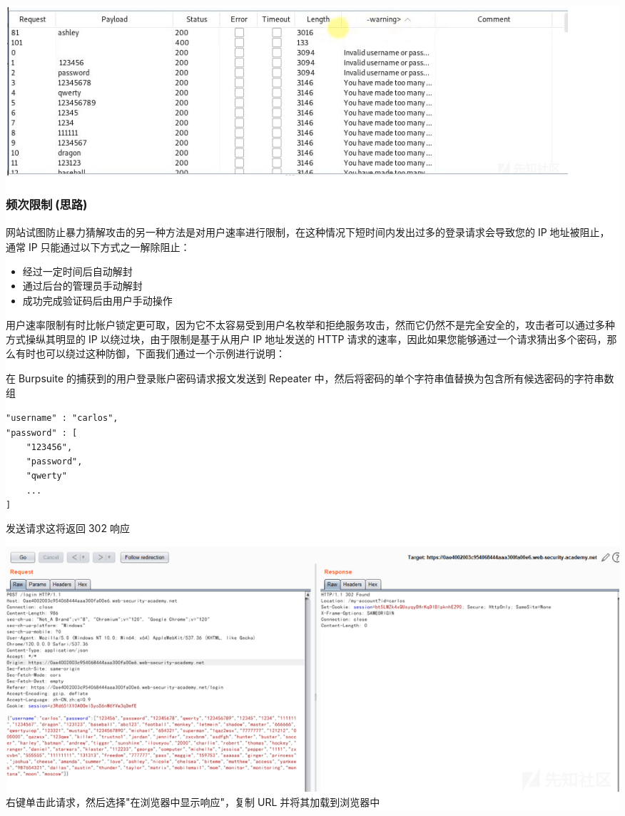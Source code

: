[![](assets/1705979483-5c98f6670f1ce510c747c0c51006145a.png)](https://xzfile.aliyuncs.com/media/upload/picture/20240121192227-5b87edbe-b84f-1.png)

### 频次限制 (思路)

网站试图防止暴力猜解攻击的另一种方法是对用户速率进行限制，在这种情况下短时间内发出过多的登录请求会导致您的 IP 地址被阻止，通常 IP 只能通过以下方式之一解除阻止：

-   经过一定时间后自动解封
-   通过后台的管理员手动解封
-   成功完成验证码后由用户手动操作

用户速率限制有时比帐户锁定更可取，因为它不太容易受到用户名枚举和拒绝服务攻击，然而它仍然不是完全安全的，攻击者可以通过多种方式操纵其明显的 IP 以绕过块，由于限制是基于从用户 IP 地址发送的 HTTP 请求的速率，因此如果您能够通过一个请求猜出多个密码，那么有时也可以绕过这种防御，下面我们通过一个示例进行说明：

在 Burpsuite 的捕获到的用户登录账户密码请求报文发送到 Repeater 中，然后将密码的单个字符串值替换为包含所有候选密码的字符串数组

```plain
"username" : "carlos",
"password" : [
    "123456",
    "password",
    "qwerty"
    ...
]
```

发送请求这将返回 302 响应

[![](assets/1705979483-2f46333a15df8001d4e7a615095cf26d.png)](https://xzfile.aliyuncs.com/media/upload/picture/20240121192309-74964058-b84f-1.png)  
右键单击此请求，然后选择"在浏览器中显示响应"，复制 URL 并将其加载到浏览器中
